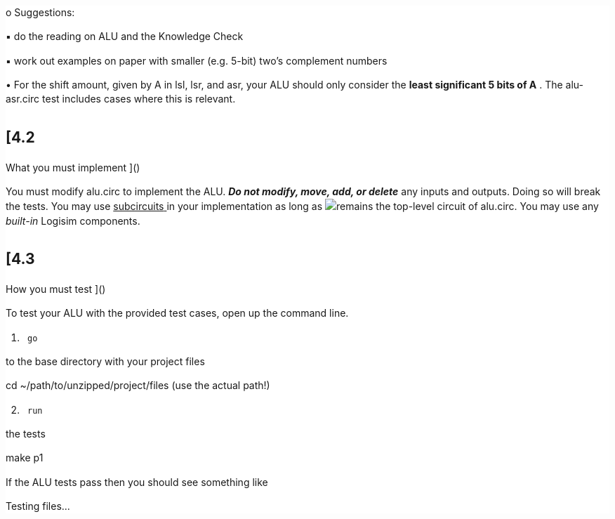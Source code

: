 o   Suggestions:

▪  do
the reading on ALU and the Knowledge Check

▪  work
out examples on paper with smaller (e.g. 5-bit) two’s complement numbers

•      For
the shift amount, given by A in lsl, lsr, and asr, your ALU should only
consider the  **least significant 5 bits of
A** . The alu-asr.circ test includes cases where this is relevant.

## [4.2

What you must implement ]()

You must modify alu.circ to
implement the ALU. ***Do not modify, move, add, or delete*** any inputs and outputs. Doing
so will break the tests. You may use [subcircuits](http://www.cburch.com/logisim/docs/2.7/en/html/guide/subcirc/index.html)[ ](http://www.cburch.com/logisim/docs/2.7/en/html/guide/subcirc/index.html)in
your implementation as long as ![](file:///C:/Users/97jos/AppData/Local/Packages/oice_16_974fa576_32c1d314_2f21/AC/Temp/msohtmlclip1/01/clip_image002.jpg)remains the top-level circuit of
alu.circ. You may use any *built-in*
Logisim components.

## [4.3

How you must test ]()

To test your ALU with the
provided test cases, open up the command line.

1. ```
    go
   ```

to the base directory with your project files

cd
~/path/to/unzipped/project/files   (use
the actual path!)

2. ```
    run
   ```

the tests

make p1

If the ALU tests pass then you
should see something like

Testing files...
